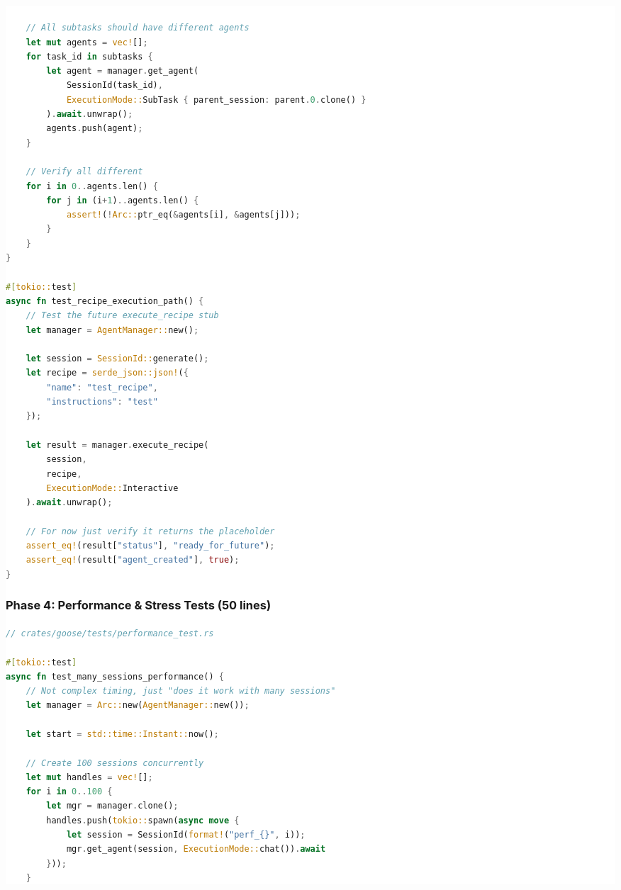```rust
    
    // All subtasks should have different agents
    let mut agents = vec![];
    for task_id in subtasks {
        let agent = manager.get_agent(
            SessionId(task_id),
            ExecutionMode::SubTask { parent_session: parent.0.clone() }
        ).await.unwrap();
        agents.push(agent);
    }
    
    // Verify all different
    for i in 0..agents.len() {
        for j in (i+1)..agents.len() {
            assert!(!Arc::ptr_eq(&agents[i], &agents[j]));
        }
    }
}

#[tokio::test]
async fn test_recipe_execution_path() {
    // Test the future execute_recipe stub
    let manager = AgentManager::new();
    
    let session = SessionId::generate();
    let recipe = serde_json::json!({
        "name": "test_recipe",
        "instructions": "test"
    });
    
    let result = manager.execute_recipe(
        session,
        recipe,
        ExecutionMode::Interactive
    ).await.unwrap();
    
    // For now just verify it returns the placeholder
    assert_eq!(result["status"], "ready_for_future");
    assert_eq!(result["agent_created"], true);
}
```

### Phase 4: Performance & Stress Tests (50 lines)

```rust
// crates/goose/tests/performance_test.rs

#[tokio::test]
async fn test_many_sessions_performance() {
    // Not complex timing, just "does it work with many sessions"
    let manager = Arc::new(AgentManager::new());
    
    let start = std::time::Instant::now();
    
    // Create 100 sessions concurrently
    let mut handles = vec![];
    for i in 0..100 {
        let mgr = manager.clone();
        handles.push(tokio::spawn(async move {
            let session = SessionId(format!("perf_{}", i));
            mgr.get_agent(session, ExecutionMode::chat()).await
        }));
    }
```